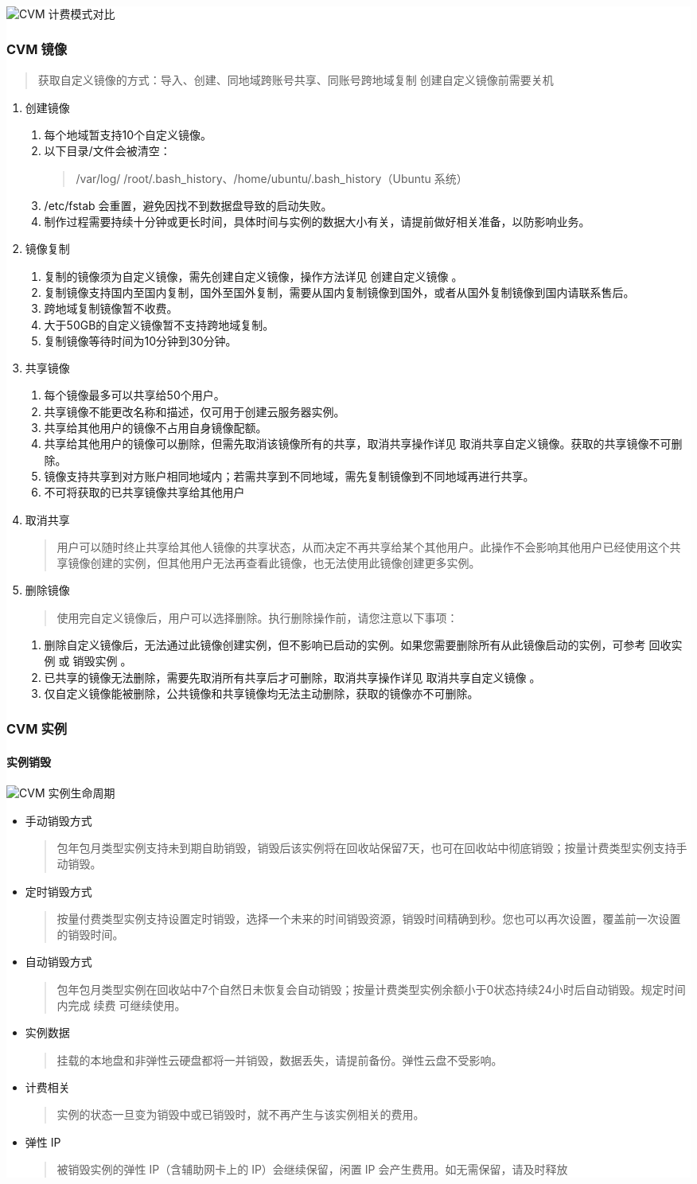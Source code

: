 ![CVM 计费模式对比](https://cloud.tencent.com/document/product/213/2180)

### CVM 镜像

> 获取自定义镜像的方式：导入、创建、同地域跨账号共享、同账号跨地域复制
> 创建自定义镜像前需要关机

1. 创建镜像
   1. 每个地域暂支持10个自定义镜像。
   2. 以下目录/文件会被清空：
      > /var/log/
      > /root/.bash_history、/home/ubuntu/.bash_history（Ubuntu 系统）
   3. /etc/fstab 会重置，避免因找不到数据盘导致的启动失败。
   4. 制作过程需要持续十分钟或更长时间，具体时间与实例的数据大小有关，请提前做好相关准备，以防影响业务。

2. 镜像复制
   1. 复制的镜像须为自定义镜像，需先创建自定义镜像，操作方法详见 创建自定义镜像 。
   2. 复制镜像支持国内至国内复制，国外至国外复制，需要从国内复制镜像到国外，或者从国外复制镜像到国内请联系售后。
   3. 跨地域复制镜像暂不收费。
   4. 大于50GB的自定义镜像暂不支持跨地域复制。
   5. 复制镜像等待时间为10分钟到30分钟。

3. 共享镜像
   1. 每个镜像最多可以共享给50个用户。
   2. 共享镜像不能更改名称和描述，仅可用于创建云服务器实例。
   3. 共享给其他用户的镜像不占用自身镜像配额。
   4. 共享给其他用户的镜像可以删除，但需先取消该镜像所有的共享，取消共享操作详见 取消共享自定义镜像。获取的共享镜像不可删除。
   5. 镜像支持共享到对方账户相同地域内；若需共享到不同地域，需先复制镜像到不同地域再进行共享。
   6. 不可将获取的已共享镜像共享给其他用户

4. 取消共享
   > 用户可以随时终止共享给其他人镜像的共享状态，从而决定不再共享给某个其他用户。此操作不会影响其他用户已经使用这个共享镜像创建的实例，但其他用户无法再查看此镜像，也无法使用此镜像创建更多实例。

5. 删除镜像
   > 使用完自定义镜像后，用户可以选择删除。执行删除操作前，请您注意以下事项：
   1. 删除自定义镜像后，无法通过此镜像创建实例，但不影响已启动的实例。如果您需要删除所有从此镜像启动的实例，可参考 回收实例 或 销毁实例 。
   2. 已共享的镜像无法删除，需要先取消所有共享后才可删除，取消共享操作详见 取消共享自定义镜像 。
   3. 仅自定义镜像能被删除，公共镜像和共享镜像均无法主动删除，获取的镜像亦不可删除。

### CVM 实例

#### 实例销毁

![CVM 实例生命周期](https://cloud.tencent.com/document/product/213/4856)

- 手动销毁方式
   > 包年包月类型实例支持未到期自助销毁，销毁后该实例将在回收站保留7天，也可在回收站中彻底销毁；按量计费类型实例支持手动销毁。
- 定时销毁方式
   > 按量付费类型实例支持设置定时销毁，选择一个未来的时间销毁资源，销毁时间精确到秒。您也可以再次设置，覆盖前一次设置的销毁时间。
- 自动销毁方式
   > 包年包月类型实例在回收站中7个自然日未恢复会自动销毁；按量计费类型实例余额小于0状态持续24小时后自动销毁。规定时间内完成 续费 可继续使用。
- 实例数据
   > 挂载的本地盘和非弹性云硬盘都将一并销毁，数据丢失，请提前备份。弹性云盘不受影响。
- 计费相关
   > 实例的状态一旦变为销毁中或已销毁时，就不再产生与该实例相关的费用。
- 弹性 IP
   > 被销毁实例的弹性 IP（含辅助网卡上的 IP）会继续保留，闲置 IP 会产生费用。如无需保留，请及时释放
